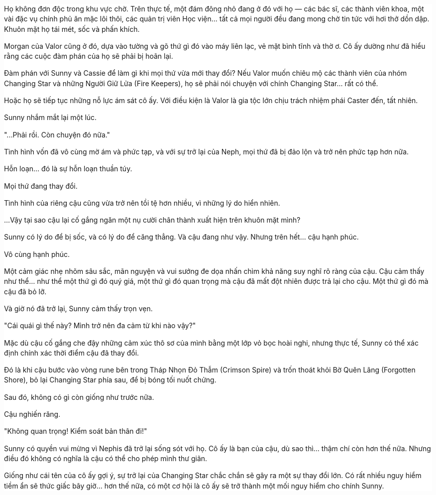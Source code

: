 Họ không đơn độc trong khu vực chờ. Trên thực tế, một đám đông nhỏ đang ở đó với họ — các bác sĩ, các thành viên khoa, một vài đặc vụ chính phủ ăn mặc lôi thôi, các quản trị viên Học viện… tất cả mọi người đều đang mong chờ tin tức với hơi thở dồn dập. Khuôn mặt họ tái mét, sốc và phấn khích.

Morgan của Valor cũng ở đó, dựa vào tường và gõ thứ gì đó vào máy liên lạc, vẻ mặt bình tĩnh và thờ ơ. Cô ấy dường như đã hiểu rằng các cuộc đàm phán của họ sẽ phải bị hoãn lại.

Đàm phán với Sunny và Cassie để làm gì khi mọi thứ vừa mới thay đổi? Nếu Valor muốn chiêu mộ các thành viên của nhóm Changing Star và những Người Giữ Lửa (Fire Keepers), họ sẽ phải nói chuyện với chính Changing Star… rất có thể.

Hoặc họ sẽ tiếp tục những nỗ lực ám sát cô ấy. Với điều kiện là Valor là gia tộc lớn chịu trách nhiệm phái Caster đến, tất nhiên.

Sunny nhắm mắt lại một lúc.

"...Phải rồi. Còn chuyện đó nữa."

Tình hình vốn đã vô cùng mờ ám và phức tạp, và với sự trở lại của Neph, mọi thứ đã bị đảo lộn và trở nên phức tạp hơn nữa.

Hỗn loạn… đó là sự hỗn loạn thuần túy.

Mọi thứ đang thay đổi.

Tình hình của riêng cậu cũng vừa trở nên tồi tệ hơn nhiều, vì những lý do hiển nhiên.

...Vậy tại sao cậu lại cố gắng ngăn một nụ cười chân thành xuất hiện trên khuôn mặt mình?

Sunny có lý do để bị sốc, và có lý do để căng thẳng. Và cậu đang như vậy. Nhưng trên hết… cậu hạnh phúc.

Vô cùng hạnh phúc.

Một cảm giác nhẹ nhõm sâu sắc, mãn nguyện và vui sướng đe dọa nhấn chìm khả năng suy nghĩ rõ ràng của cậu. Cậu cảm thấy như thể… như thể một thứ gì đó quý giá, một thứ gì đó quan trọng mà cậu đã mất đột nhiên được trả lại cho cậu. Một thứ gì đó mà cậu đã bỏ lỡ.

Và giờ nó đã trở lại, Sunny cảm thấy trọn vẹn.

"Cái quái gì thế này? Mình trở nên đa cảm từ khi nào vậy?"

Mặc dù cậu cố gắng che đậy những cảm xúc thô sơ của mình bằng một lớp vỏ bọc hoài nghi, nhưng thực tế, Sunny có thể xác định chính xác thời điểm cậu đã thay đổi.

Đó là khi cậu bước vào vòng rune bên trong Tháp Nhọn Đỏ Thẫm (Crimson Spire) và trốn thoát khỏi Bờ Quên Lãng (Forgotten Shore), bỏ lại Changing Star phía sau, để bị bóng tối nuốt chửng.

Sau đó, không có gì còn giống như trước nữa.

Cậu nghiến răng.

"Không quan trọng! Kiểm soát bản thân đi!"

Sunny có quyền vui mừng vì Nephis đã trở lại sống sót với họ. Cô ấy là bạn của cậu, dù sao thì… thậm chí còn hơn thế nữa. Nhưng điều đó không có nghĩa là cậu có thể cho phép mình thư giãn.

Giống như cái tên của cô ấy gợi ý, sự trở lại của Changing Star chắc chắn sẽ gây ra một sự thay đổi lớn. Có rất nhiều nguy hiểm tiềm ẩn sẽ thức giấc bây giờ… hơn thế nữa, có một cơ hội là cô ấy sẽ trở thành một mối nguy hiểm cho chính Sunny.
